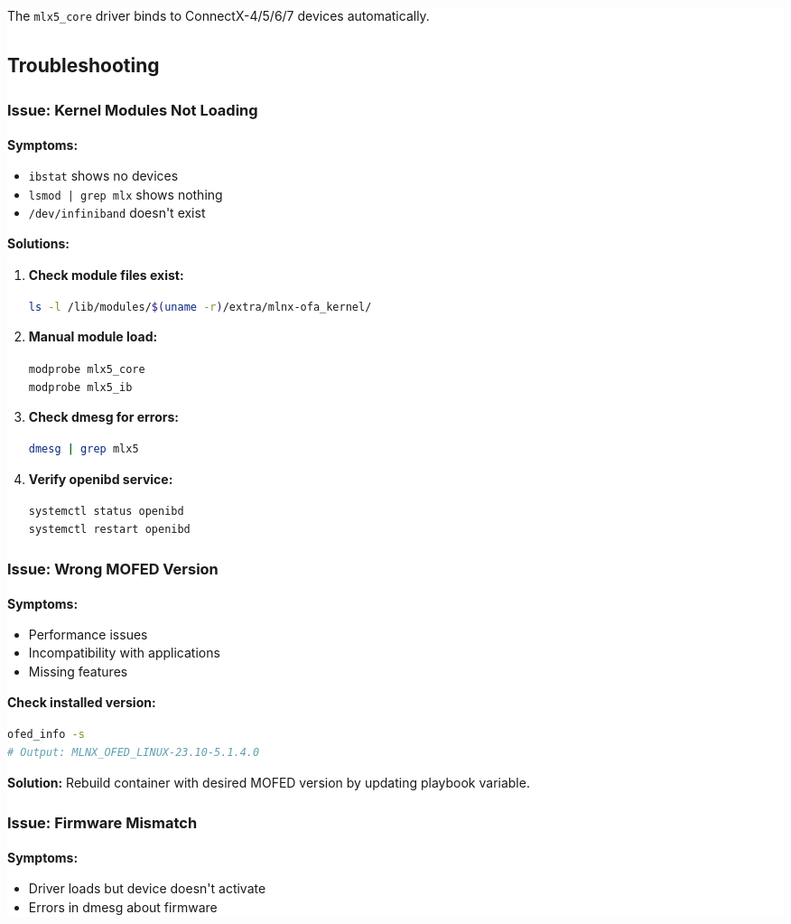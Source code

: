 The `mlx5_core` driver binds to ConnectX-4/5/6/7 devices automatically.

## Troubleshooting

### Issue: Kernel Modules Not Loading

**Symptoms:**
- `ibstat` shows no devices
- `lsmod | grep mlx` shows nothing
- `/dev/infiniband` doesn't exist

**Solutions:**

1. **Check module files exist:**
   ```bash
   ls -l /lib/modules/$(uname -r)/extra/mlnx-ofa_kernel/
   ```

2. **Manual module load:**
   ```bash
   modprobe mlx5_core
   modprobe mlx5_ib
   ```

3. **Check dmesg for errors:**
   ```bash
   dmesg | grep mlx5
   ```

4. **Verify openibd service:**
   ```bash
   systemctl status openibd
   systemctl restart openibd
   ```

### Issue: Wrong MOFED Version

**Symptoms:**
- Performance issues
- Incompatibility with applications
- Missing features

**Check installed version:**
```bash
ofed_info -s
# Output: MLNX_OFED_LINUX-23.10-5.1.4.0
```

**Solution:**
Rebuild container with desired MOFED version by updating playbook variable.

### Issue: Firmware Mismatch

**Symptoms:**
- Driver loads but device doesn't activate
- Errors in dmesg about firmware
